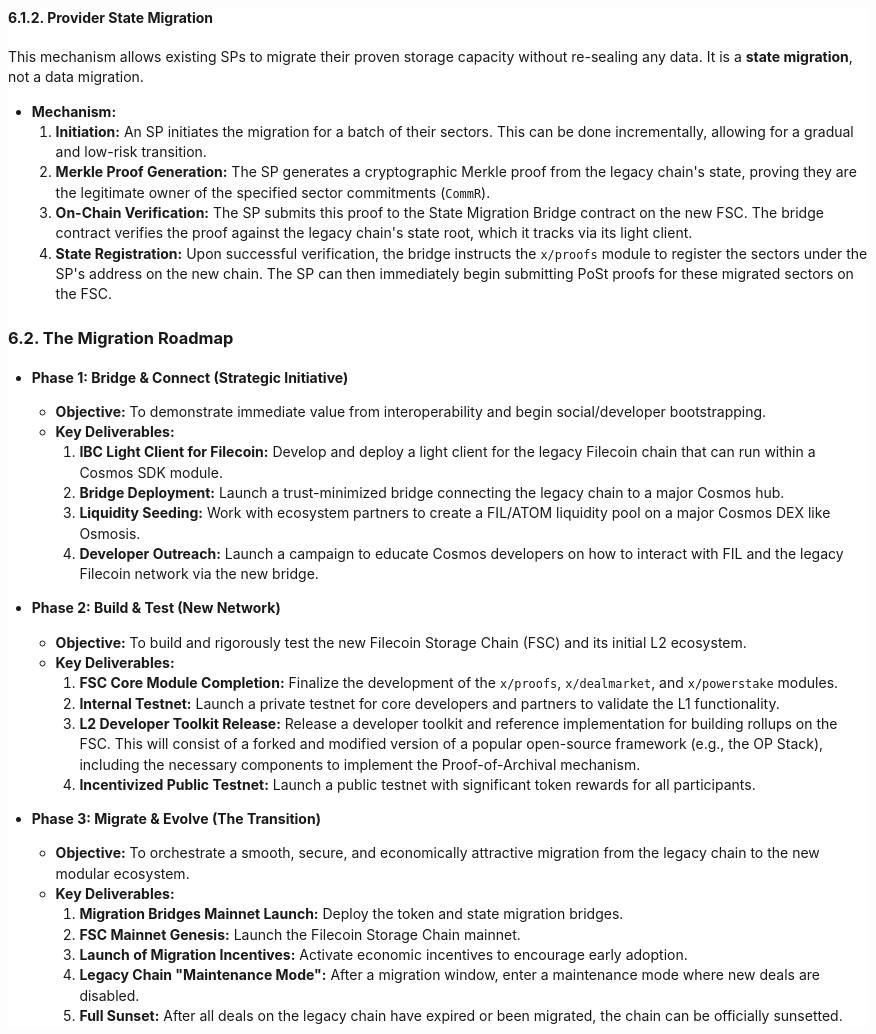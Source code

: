 #### 6.1.2. Provider State Migration

This mechanism allows existing SPs to migrate their proven storage capacity without re-sealing any data. It is a **state migration**, not a data migration.

* **Mechanism:**
    1.  **Initiation:** An SP initiates the migration for a batch of their sectors. This can be done incrementally, allowing for a gradual and low-risk transition.
    2.  **Merkle Proof Generation:** The SP generates a cryptographic Merkle proof from the legacy chain's state, proving they are the legitimate owner of the specified sector commitments (`CommR`).
    3.  **On-Chain Verification:** The SP submits this proof to the State Migration Bridge contract on the new FSC. The bridge contract verifies the proof against the legacy chain's state root, which it tracks via its light client.
    4.  **State Registration:** Upon successful verification, the bridge instructs the `x/proofs` module to register the sectors under the SP's address on the new chain. The SP can then immediately begin submitting PoSt proofs for these migrated sectors on the FSC.

### 6.2. The Migration Roadmap

* **Phase 1: Bridge & Connect (Strategic Initiative)**
    * **Objective:** To demonstrate immediate value from interoperability and begin social/developer bootstrapping.
    * **Key Deliverables:**
        1.  **IBC Light Client for Filecoin:** Develop and deploy a light client for the legacy Filecoin chain that can run within a Cosmos SDK module.
        2.  **Bridge Deployment:** Launch a trust-minimized bridge connecting the legacy chain to a major Cosmos hub.
        3.  **Liquidity Seeding:** Work with ecosystem partners to create a FIL/ATOM liquidity pool on a major Cosmos DEX like Osmosis.
        4.  **Developer Outreach:** Launch a campaign to educate Cosmos developers on how to interact with FIL and the legacy Filecoin network via the new bridge.

* **Phase 2: Build & Test (New Network)**
    * **Objective:** To build and rigorously test the new Filecoin Storage Chain (FSC) and its initial L2 ecosystem.
    * **Key Deliverables:**
        1.  **FSC Core Module Completion:** Finalize the development of the `x/proofs`, `x/dealmarket`, and `x/powerstake` modules.
        2.  **Internal Testnet:** Launch a private testnet for core developers and partners to validate the L1 functionality.
        3.  **L2 Developer Toolkit Release:** Release a developer toolkit and reference implementation for building rollups on the FSC. This will consist of a forked and modified version of a popular open-source framework (e.g., the OP Stack), including the necessary components to implement the Proof-of-Archival mechanism.
        4.  **Incentivized Public Testnet:** Launch a public testnet with significant token rewards for all participants.

* **Phase 3: Migrate & Evolve (The Transition)**
    * **Objective:** To orchestrate a smooth, secure, and economically attractive migration from the legacy chain to the new modular ecosystem.
    * **Key Deliverables:**
        1.  **Migration Bridges Mainnet Launch:** Deploy the token and state migration bridges.
        2.  **FSC Mainnet Genesis:** Launch the Filecoin Storage Chain mainnet.
        3.  **Launch of Migration Incentives:** Activate economic incentives to encourage early adoption.
        4.  **Legacy Chain "Maintenance Mode":** After a migration window, enter a maintenance mode where new deals are disabled.
        5.  **Full Sunset:** After all deals on the legacy chain have expired or been migrated, the chain can be officially sunsetted.
